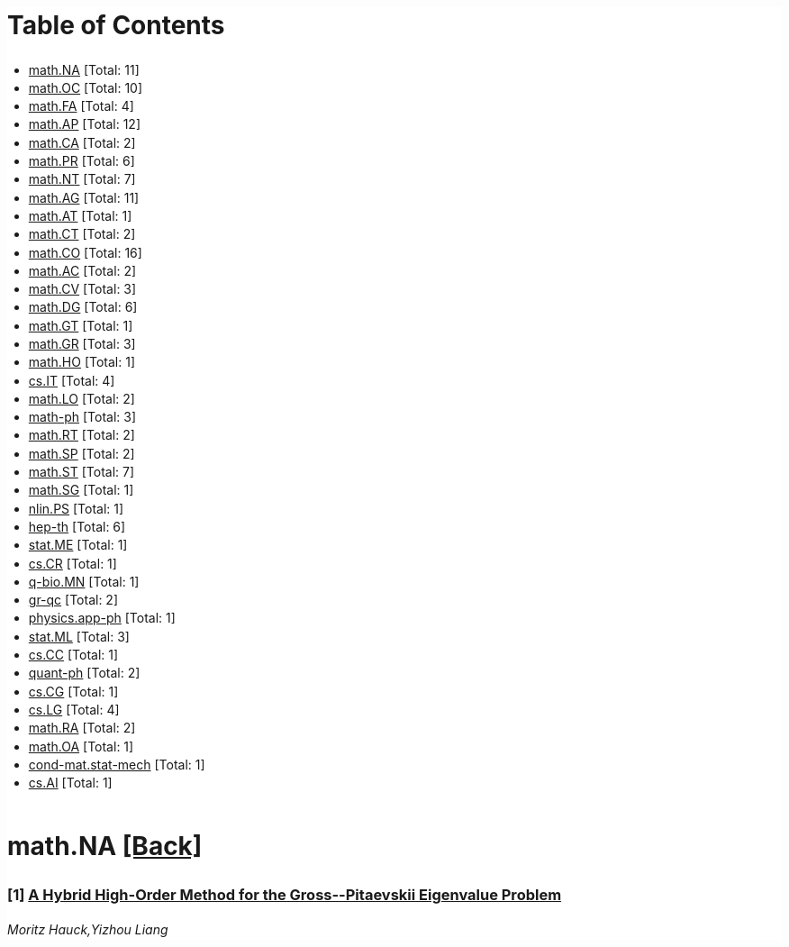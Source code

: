<div id=toc></div>

# Table of Contents

- [math.NA](#math.NA) [Total: 11]
- [math.OC](#math.OC) [Total: 10]
- [math.FA](#math.FA) [Total: 4]
- [math.AP](#math.AP) [Total: 12]
- [math.CA](#math.CA) [Total: 2]
- [math.PR](#math.PR) [Total: 6]
- [math.NT](#math.NT) [Total: 7]
- [math.AG](#math.AG) [Total: 11]
- [math.AT](#math.AT) [Total: 1]
- [math.CT](#math.CT) [Total: 2]
- [math.CO](#math.CO) [Total: 16]
- [math.AC](#math.AC) [Total: 2]
- [math.CV](#math.CV) [Total: 3]
- [math.DG](#math.DG) [Total: 6]
- [math.GT](#math.GT) [Total: 1]
- [math.GR](#math.GR) [Total: 3]
- [math.HO](#math.HO) [Total: 1]
- [cs.IT](#cs.IT) [Total: 4]
- [math.LO](#math.LO) [Total: 2]
- [math-ph](#math-ph) [Total: 3]
- [math.RT](#math.RT) [Total: 2]
- [math.SP](#math.SP) [Total: 2]
- [math.ST](#math.ST) [Total: 7]
- [math.SG](#math.SG) [Total: 1]
- [nlin.PS](#nlin.PS) [Total: 1]
- [hep-th](#hep-th) [Total: 6]
- [stat.ME](#stat.ME) [Total: 1]
- [cs.CR](#cs.CR) [Total: 1]
- [q-bio.MN](#q-bio.MN) [Total: 1]
- [gr-qc](#gr-qc) [Total: 2]
- [physics.app-ph](#physics.app-ph) [Total: 1]
- [stat.ML](#stat.ML) [Total: 3]
- [cs.CC](#cs.CC) [Total: 1]
- [quant-ph](#quant-ph) [Total: 2]
- [cs.CG](#cs.CG) [Total: 1]
- [cs.LG](#cs.LG) [Total: 4]
- [math.RA](#math.RA) [Total: 2]
- [math.OA](#math.OA) [Total: 1]
- [cond-mat.stat-mech](#cond-mat.stat-mech) [Total: 1]
- [cs.AI](#cs.AI) [Total: 1]


<div id='math.NA'></div>

# math.NA [[Back]](#toc)

### [1] [A Hybrid High-Order Method for the Gross--Pitaevskii Eigenvalue Problem](https://arxiv.org/abs/2506.19944)
*Moritz Hauck,Yizhou Liang*
